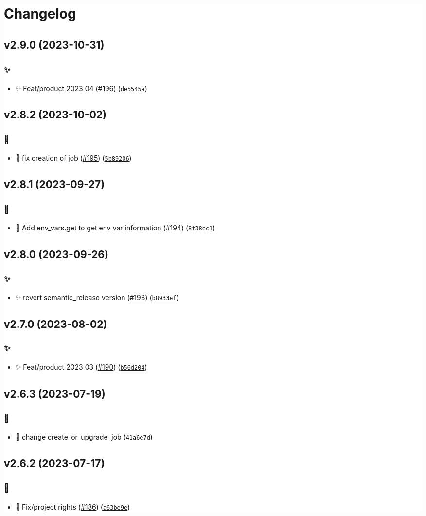 # Changelog



## v2.9.0 (2023-10-31)
### :sparkles:
* :sparkles: Feat/product 2023 04 ([#196](https://github.com/saagie/api-saagie/issues/196)) ([`de5545a`](https://github.com/saagie/api-saagie/commit/de5545a4f9b8fd03ac30fe8b827ff6fd9b3ef545))

## v2.8.2 (2023-10-02)
### :bug:
* :bug: fix creation of job ([#195](https://github.com/saagie/api-saagie/issues/195)) ([`5b89206`](https://github.com/saagie/api-saagie/commit/5b892068d5422998ccc962bc8d0813a1f0676b5b))

## v2.8.1 (2023-09-27)
### :bug:
* :bug: Add env_vars.get to get env var information ([#194](https://github.com/saagie/api-saagie/issues/194)) ([`8f38ec1`](https://github.com/saagie/api-saagie/commit/8f38ec11cd5819a50e601efd519a71a5287f5942))

## v2.8.0 (2023-09-26)
### :sparkles:
* :sparkles: revert semantic_release version ([#193](https://github.com/saagie/api-saagie/issues/193)) ([`b8933ef`](https://github.com/saagie/api-saagie/commit/b8933efb753948b8e3ae9fef652575ac3dc92c61))

## v2.7.0 (2023-08-02)
### :sparkles:
* :sparkles:  Feat/product 2023 03 ([#190](https://github.com/saagie/api-saagie/issues/190)) ([`b56d204`](https://github.com/saagie/api-saagie/commit/b56d204d2373a6d897d56b4aa10bdb887d37a4df))

## v2.6.3 (2023-07-19)
### :bug:
* :bug: change create_or_upgrade_job ([`41a6e7d`](https://github.com/saagie/api-saagie/commit/41a6e7dbfe95f7966ee95ad573c72aebe80f60cc))

## v2.6.2 (2023-07-17)
### :bug:
* :bug:  Fix/project rights ([#186](https://github.com/saagie/api-saagie/issues/186)) ([`a63be9e`](https://github.com/saagie/api-saagie/commit/a63be9e62f723d6e91f60adacf8f198226859b28))
